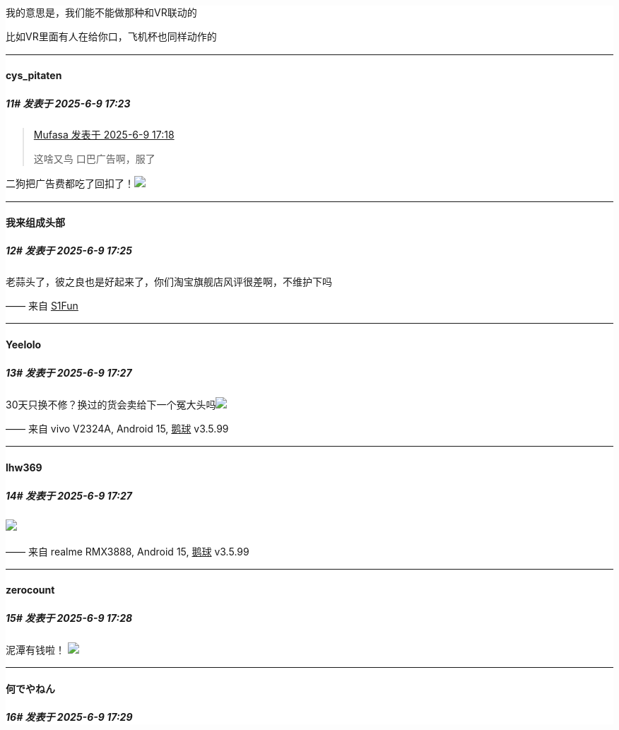 我的意思是，我们能不能做那种和VR联动的

比如VR里面有人在给你口，飞机杯也同样动作的

*****

####  cys_pitaten  
##### 11#       发表于 2025-6-9 17:23

<blockquote><a href="httphttps://stage1st.com/2b/forum.php?mod=redirect&amp;goto=findpost&amp;pid=67908394&amp;ptid=2253359" target="_blank">Mufasa 发表于 2025-6-9 17:18</a>

这啥又鸟 口巴广告啊，服了</blockquote>
二狗把广告费都吃了回扣了！<img src="https://static.stage1st.com/image/smiley/face2017/022.png" referrerpolicy="no-referrer">

*****

####  我来组成头部  
##### 12#       发表于 2025-6-9 17:25

老蒜头了，彼之良也是好起来了，你们淘宝旗舰店风评很差啊，不维护下吗

—— 来自 [S1Fun](https://s1fun.koalcat.com)

*****

####  Yeelolo  
##### 13#       发表于 2025-6-9 17:27

30天只换不修？换过的货会卖给下一个冤大头吗<img src="https://static.stage1st.com/image/smiley/face2017/032.png" referrerpolicy="no-referrer">

—— 来自 vivo V2324A, Android 15, [鹅球](https://www.pgyer.com/GcUxKd4w) v3.5.99

*****

####  lhw369  
##### 14#       发表于 2025-6-9 17:27

<img src="https://static.stage1st.com/image/smiley/face2017/003.png" referrerpolicy="no-referrer">

—— 来自 realme RMX3888, Android 15, [鹅球](https://www.pgyer.com/GcUxKd4w) v3.5.99

*****

####  zerocount  
##### 15#       发表于 2025-6-9 17:28

泥潭有钱啦！
<img src="https://static.stage1st.com/image/smiley/face2017/078.png" referrerpolicy="no-referrer">

*****

####  何でやねん  
##### 16#       发表于 2025-6-9 17:29
